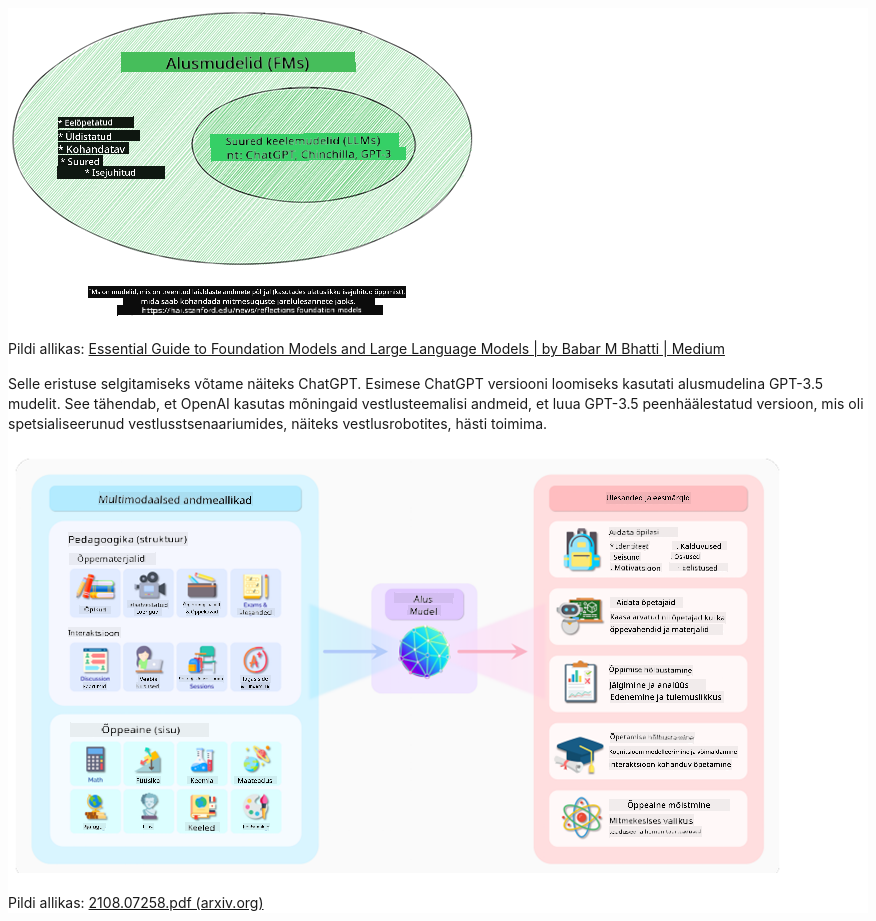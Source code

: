 ![Alusmudelid versus LLM-id](../../../translated_images/FoundationModel.e4859dbb7a825c94b284f17eae1c186aabc21d4d8644331f5b007d809cf8d0f2.et.png)

Pildi allikas: [Essential Guide to Foundation Models and Large Language Models | by Babar M Bhatti | Medium
](https://thebabar.medium.com/essential-guide-to-foundation-models-and-large-language-models-27dab58f7404)

Selle eristuse selgitamiseks võtame näiteks ChatGPT. Esimese ChatGPT versiooni loomiseks kasutati alusmudelina GPT-3.5 mudelit. See tähendab, et OpenAI kasutas mõningaid vestlusteemalisi andmeid, et luua GPT-3.5 peenhäälestatud versioon, mis oli spetsialiseerunud vestlusstsenaariumides, näiteks vestlusrobotites, hästi toimima.

![Alusmudel](../../../translated_images/Multimodal.2c389c6439e0fc51b0b7b226d95d7d900d372ae66902d71b8ce5ec4951b8efbe.et.png)

Pildi allikas: [2108.07258.pdf (arxiv.org)](https://arxiv.org/pdf/2108.07258.pdf?WT.mc_id=academic-105485-koreyst)
